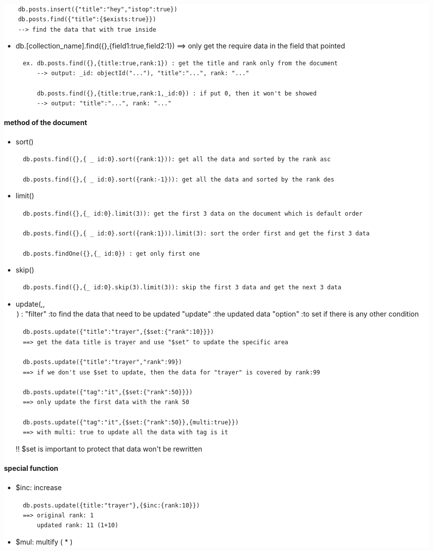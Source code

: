 		db.posts.insert({"title":"hey","istop":true})
		db.posts.find({"title":{$exists:true}})
		--> find the data that with true inside

* db.[collection_name].find({},{field1:true,field2:1}) ==> only get the require data in the field that pointed

		ex. db.posts.find({},{title:true,rank:1}) : get the title and rank only from the document
		    --> output: _id: objectId("..."), "title":"...", rank: "..."

		    db.posts.find({},{title:true,rank:1,_id:0}) : if put 0, then it won't be showed
		    --> output: "title":"...", rank: "..."

#### method of the document

* sort()

		db.posts.find({},{ _ id:0}.sort({rank:1})): get all the data and sorted by the rank asc
		
		db.posts.find({},{ _ id:0}.sort({rank:-1})): get all the data and sorted by the rank des

* limit()

		db.posts.find({},{_ id:0}.limit(3)): get the first 3 data on the document which is default order
		
		db.posts.find({},{ _ id:0}.sort({rank:1})).limit(3): sort the order first and get the first 3 data
		
		db.posts.findOne({},{_ id:0}) : get only first one

* skip()
	
		db.posts.find({},{_ id:0}.skip(3).limit(3)): skip the first 3 data and get the next 3 data

* update(<filter>,<update>,<option>) : 
	"filter" :to find the data that need to be updated
	"update" :the updated data
	"option" :to set if there is any other condition
		
		db.posts.update({"title":"trayer",{$set:{"rank":10}}})
		==> get the data title is trayer and use "$set" to update the specific area
		
		db.posts.update({"title":"trayer","rank":99})
		==> if we don't use $set to update, then the data for "trayer" is covered by rank:99 
		
		db.posts.update({"tag":"it",{$set:{"rank":50}}})
		==> only update the first data with the rank 50

		db.posts.update({"tag":"it",{$set:{"rank":50}},{multi:true}})
		==> with multi: true to update all the data with tag is it
	!! $set is important to protect that data won't be rewritten

#### special function

* $inc: increase

		db.posts.update({title:"trayer"},{$inc:{rank:10}})
		==> original rank: 1
			updated rank: 11 (1+10)


* $mul: multify ( * )
		